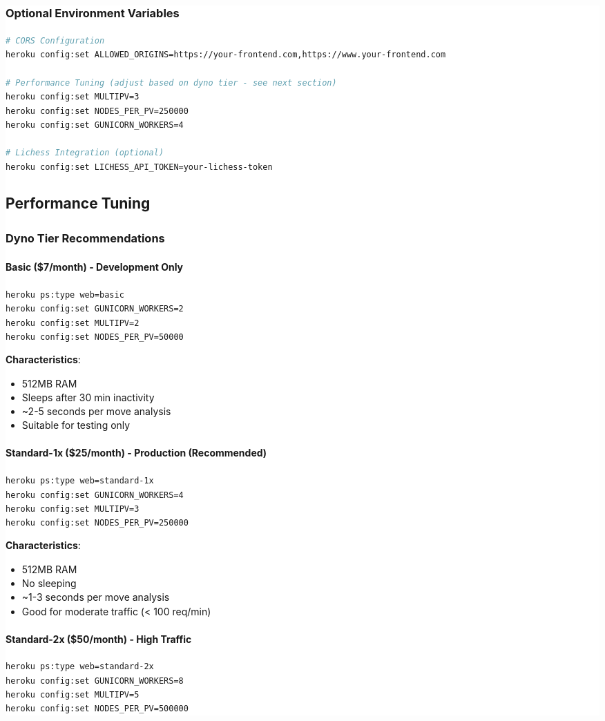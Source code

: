 ### Optional Environment Variables

```bash
# CORS Configuration
heroku config:set ALLOWED_ORIGINS=https://your-frontend.com,https://www.your-frontend.com

# Performance Tuning (adjust based on dyno tier - see next section)
heroku config:set MULTIPV=3
heroku config:set NODES_PER_PV=250000
heroku config:set GUNICORN_WORKERS=4

# Lichess Integration (optional)
heroku config:set LICHESS_API_TOKEN=your-lichess-token
```

## Performance Tuning

### Dyno Tier Recommendations

#### Basic ($7/month) - Development Only
```bash
heroku ps:type web=basic
heroku config:set GUNICORN_WORKERS=2
heroku config:set MULTIPV=2
heroku config:set NODES_PER_PV=50000
```

**Characteristics**:
- 512MB RAM
- Sleeps after 30 min inactivity
- ~2-5 seconds per move analysis
- Suitable for testing only

#### Standard-1x ($25/month) - Production (Recommended)
```bash
heroku ps:type web=standard-1x
heroku config:set GUNICORN_WORKERS=4
heroku config:set MULTIPV=3
heroku config:set NODES_PER_PV=250000
```

**Characteristics**:
- 512MB RAM
- No sleeping
- ~1-3 seconds per move analysis
- Good for moderate traffic (< 100 req/min)

#### Standard-2x ($50/month) - High Traffic
```bash
heroku ps:type web=standard-2x
heroku config:set GUNICORN_WORKERS=8
heroku config:set MULTIPV=5
heroku config:set NODES_PER_PV=500000
```
